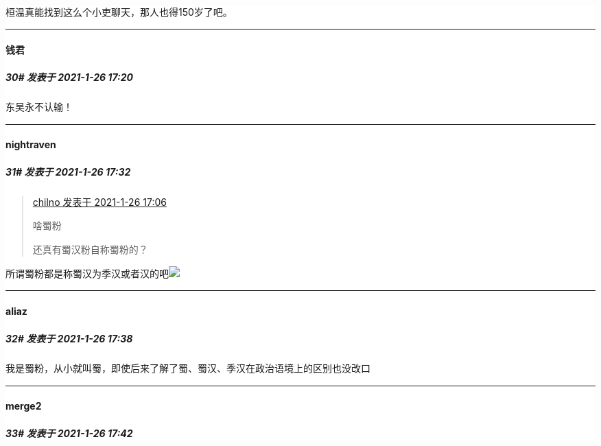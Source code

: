 桓温真能找到这么个小吏聊天，那人也得150岁了吧。







*****

####  钱君  
##### 30#       发表于 2021-1-26 17:20




东吴永不认输！







*****

####  nightraven  
##### 31#       发表于 2021-1-26 17:32



<blockquote><a href="httphttps://bbs.saraba1st.com/2b/forum.php?mod=redirect&amp;goto=findpost&amp;pid=50151044&amp;ptid=1984761" target="_blank">chilno 发表于 2021-1-26 17:06</a>

啥蜀粉

还真有蜀汉粉自称蜀粉的？</blockquote>
所谓蜀粉都是称蜀汉为季汉或者汉的吧<img src="https://static.saraba1st.com/image/smiley/face2017/009.gif" referrerpolicy="no-referrer">







*****

####  aliaz  
##### 32#       发表于 2021-1-26 17:38




我是蜀粉，从小就叫蜀，即使后来了解了蜀、蜀汉、季汉在政治语境上的区别也没改口







*****

####  merge2  
##### 33#       发表于 2021-1-26 17:42


